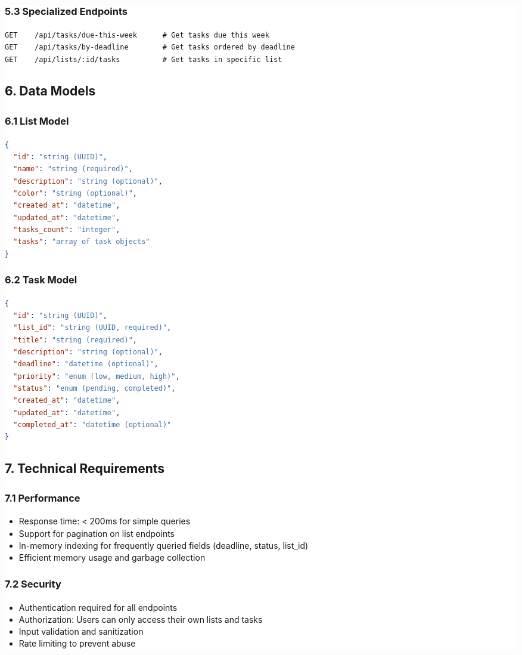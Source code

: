 ### 5.3 Specialized Endpoints

```
GET    /api/tasks/due-this-week      # Get tasks due this week
GET    /api/tasks/by-deadline        # Get tasks ordered by deadline
GET    /api/lists/:id/tasks          # Get tasks in specific list
```

## 6. Data Models

### 6.1 List Model
```json
{
  "id": "string (UUID)",
  "name": "string (required)",
  "description": "string (optional)",
  "color": "string (optional)",
  "created_at": "datetime",
  "updated_at": "datetime",
  "tasks_count": "integer",
  "tasks": "array of task objects"
}
```

### 6.2 Task Model
```json
{
  "id": "string (UUID)",
  "list_id": "string (UUID, required)",
  "title": "string (required)",
  "description": "string (optional)",
  "deadline": "datetime (optional)",
  "priority": "enum (low, medium, high)",
  "status": "enum (pending, completed)",
  "created_at": "datetime",
  "updated_at": "datetime",
  "completed_at": "datetime (optional)"
}
```

## 7. Technical Requirements

### 7.1 Performance
- Response time: < 200ms for simple queries
- Support for pagination on list endpoints
- In-memory indexing for frequently queried fields (deadline, status, list_id)
- Efficient memory usage and garbage collection

### 7.2 Security
- Authentication required for all endpoints
- Authorization: Users can only access their own lists and tasks
- Input validation and sanitization
- Rate limiting to prevent abuse
